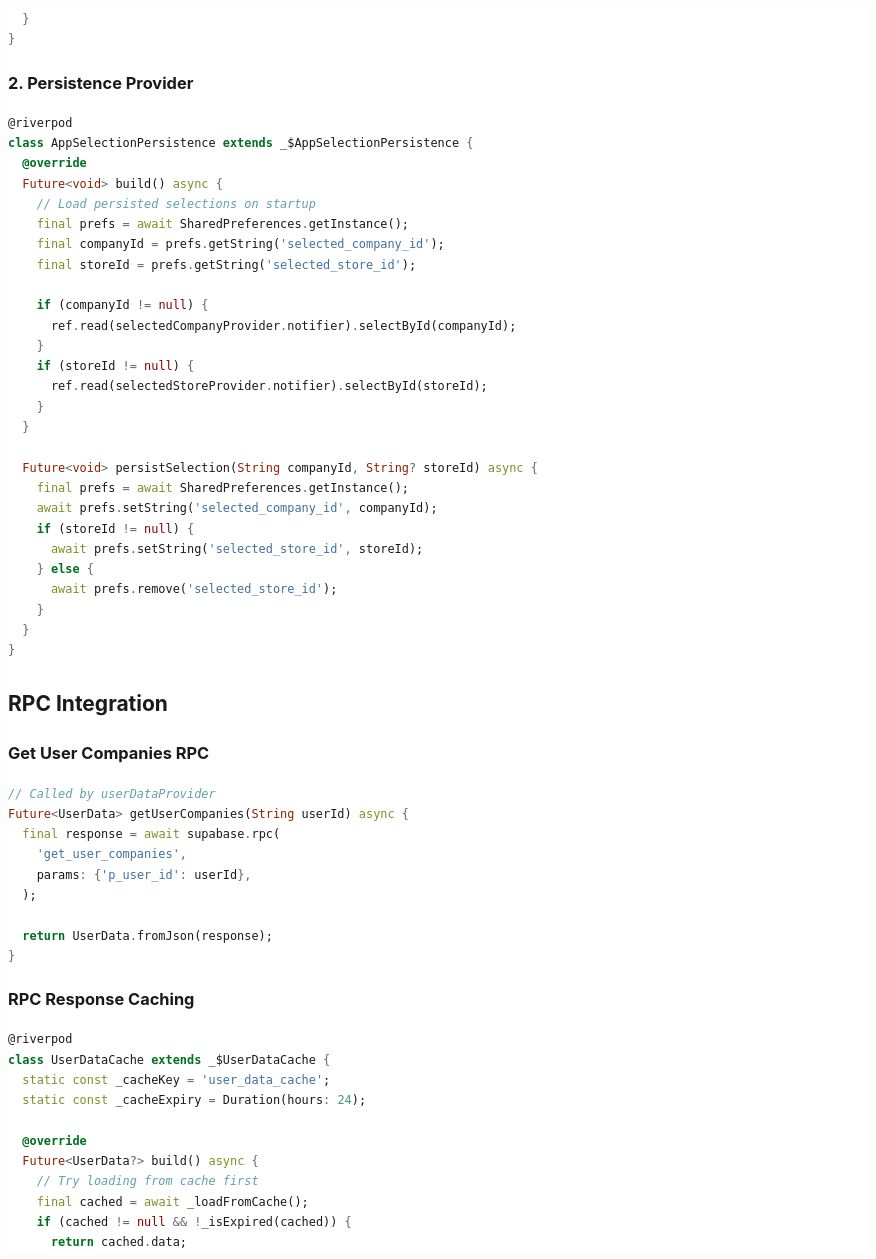 ```dart
  }
}
```

### 2. Persistence Provider
```dart
@riverpod
class AppSelectionPersistence extends _$AppSelectionPersistence {
  @override
  Future<void> build() async {
    // Load persisted selections on startup
    final prefs = await SharedPreferences.getInstance();
    final companyId = prefs.getString('selected_company_id');
    final storeId = prefs.getString('selected_store_id');
    
    if (companyId != null) {
      ref.read(selectedCompanyProvider.notifier).selectById(companyId);
    }
    if (storeId != null) {
      ref.read(selectedStoreProvider.notifier).selectById(storeId);
    }
  }
  
  Future<void> persistSelection(String companyId, String? storeId) async {
    final prefs = await SharedPreferences.getInstance();
    await prefs.setString('selected_company_id', companyId);
    if (storeId != null) {
      await prefs.setString('selected_store_id', storeId);
    } else {
      await prefs.remove('selected_store_id');
    }
  }
}
```

## RPC Integration

### Get User Companies RPC
```dart
// Called by userDataProvider
Future<UserData> getUserCompanies(String userId) async {
  final response = await supabase.rpc(
    'get_user_companies',
    params: {'p_user_id': userId},
  );
  
  return UserData.fromJson(response);
}
```

### RPC Response Caching
```dart
@riverpod
class UserDataCache extends _$UserDataCache {
  static const _cacheKey = 'user_data_cache';
  static const _cacheExpiry = Duration(hours: 24);
  
  @override
  Future<UserData?> build() async {
    // Try loading from cache first
    final cached = await _loadFromCache();
    if (cached != null && !_isExpired(cached)) {
      return cached.data;
```